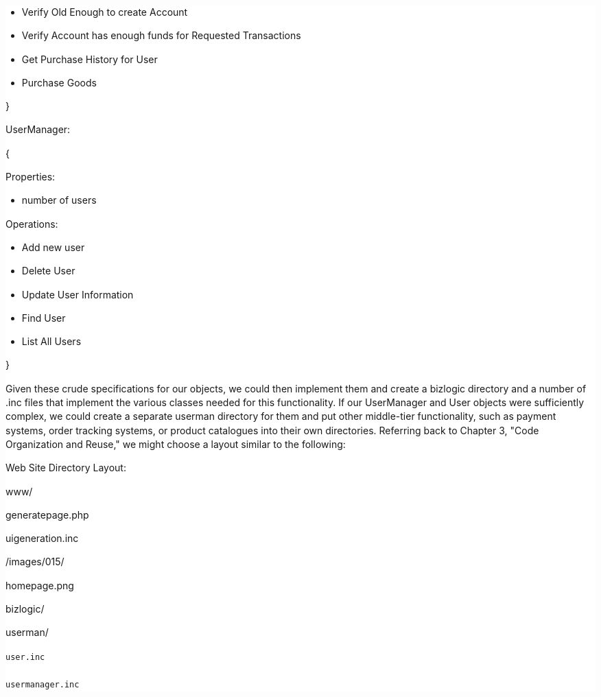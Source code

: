    - Verify Old Enough to create Account

   - Verify Account has enough funds for Requested Transactions

   - Get Purchase History for User

   - Purchase Goods 

}



UserManager:

{

   Properties:

   - number of users

   Operations:

   - Add new user

   - Delete User

   - Update User Information

   - Find User

   - List All Users

}



Given these crude specifications for our objects, we could then implement them and create a bizlogic directory and a number of .inc files that implement the various classes needed for this functionality. If our UserManager and User objects were sufficiently complex, we could create a separate userman directory for them and put other middle-tier functionality, such as payment systems, order tracking systems, or product catalogues into their own directories. Referring back to Chapter 3, "Code Organization and Reuse," we might choose a layout similar to the following:



Web Site Directory Layout:



www/

  generatepage.php

  uigeneration.inc

/images/015/

  homepage.png

bizlogic/

  userman/

    user.inc

    usermanager.inc
